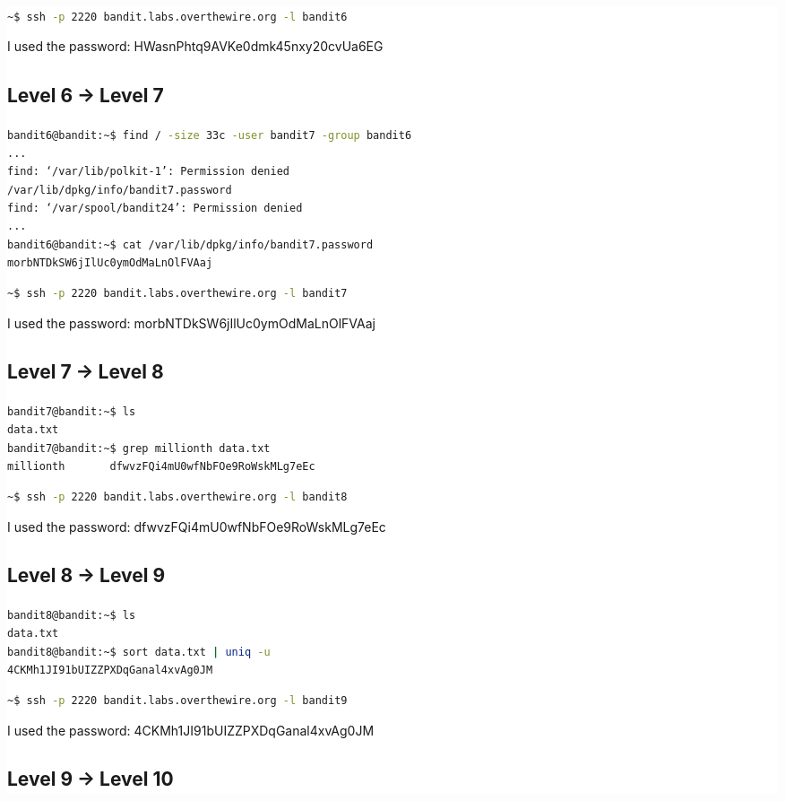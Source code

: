 ```bash
~$ ssh -p 2220 bandit.labs.overthewire.org -l bandit6
```

I used the password: HWasnPhtq9AVKe0dmk45nxy20cvUa6EG

## Level 6 -> Level 7

```bash
bandit6@bandit:~$ find / -size 33c -user bandit7 -group bandit6
...
find: ‘/var/lib/polkit-1’: Permission denied
/var/lib/dpkg/info/bandit7.password
find: ‘/var/spool/bandit24’: Permission denied
...
bandit6@bandit:~$ cat /var/lib/dpkg/info/bandit7.password
morbNTDkSW6jIlUc0ymOdMaLnOlFVAaj
```

```bash
~$ ssh -p 2220 bandit.labs.overthewire.org -l bandit7
```

I used the password: morbNTDkSW6jIlUc0ymOdMaLnOlFVAaj

## Level 7 -> Level 8

```bash
bandit7@bandit:~$ ls
data.txt
bandit7@bandit:~$ grep millionth data.txt
millionth       dfwvzFQi4mU0wfNbFOe9RoWskMLg7eEc
```

```bash
~$ ssh -p 2220 bandit.labs.overthewire.org -l bandit8
```

I used the password: dfwvzFQi4mU0wfNbFOe9RoWskMLg7eEc

## Level 8 -> Level 9

```bash
bandit8@bandit:~$ ls
data.txt
bandit8@bandit:~$ sort data.txt | uniq -u
4CKMh1JI91bUIZZPXDqGanal4xvAg0JM
```

```bash
~$ ssh -p 2220 bandit.labs.overthewire.org -l bandit9
```

I used the password: 4CKMh1JI91bUIZZPXDqGanal4xvAg0JM

## Level 9 -> Level 10
